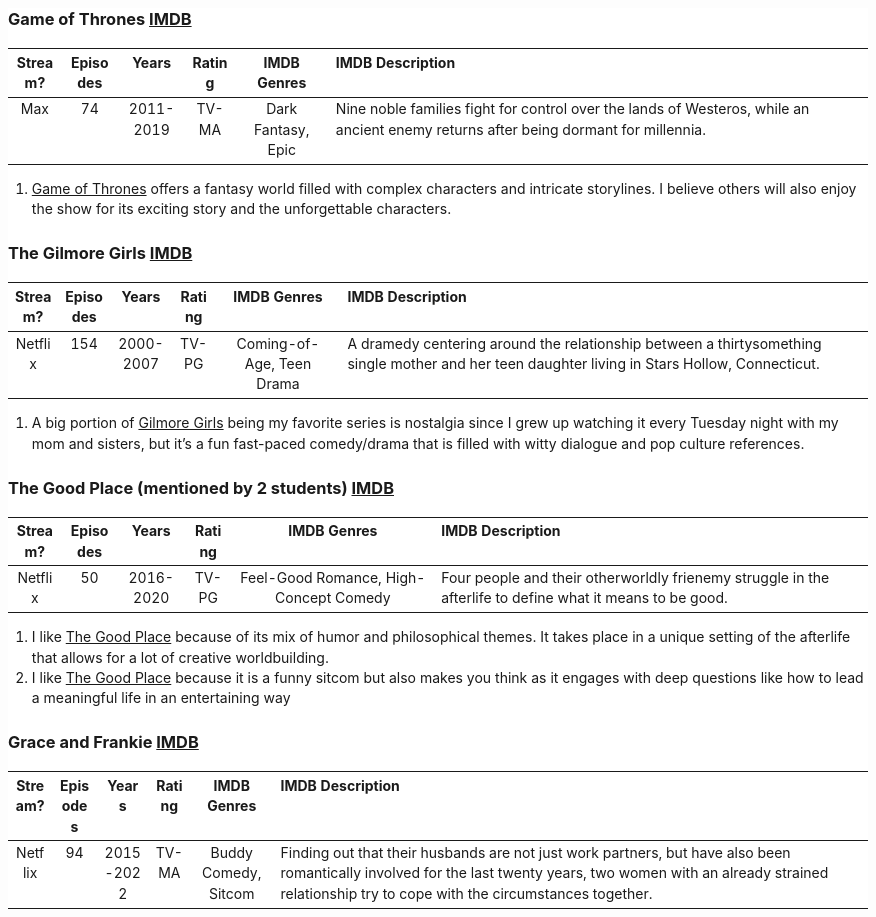 ### Game of Thrones [IMDB](https://www.imdb.com/title/tt0944947/)

Stream? | Episodes | Years | Rating | IMDB Genres | IMDB Description
:---------: | :--: | :-------: | :-------: | :----------------: | :--------------------------------------------------------------------------
Max | 74 | 2011-2019 | TV-MA | Dark Fantasy, Epic | Nine noble families fight for control over the lands of Westeros, while an ancient enemy returns after being dormant for millennia.

1. [Game of Thrones](https://www.imdb.com/title/tt0944947/) offers a fantasy world filled with complex characters and intricate storylines. I believe others will also enjoy the show for its exciting story and the unforgettable characters.

### The Gilmore Girls [IMDB](https://www.imdb.com/title/tt0238784)

Stream? | Episodes | Years | Rating | IMDB Genres | IMDB Description
:---------: | :--: | :-------: | :-------: | :----------------: | :--------------------------------------------------------------------------
Netflix | 154 | 2000-2007 | TV-PG | Coming-of-Age, Teen Drama | A dramedy centering around the relationship between a thirtysomething single mother and her teen daughter living in Stars Hollow, Connecticut.

1. A big portion of [Gilmore Girls](https://www.imdb.com/title/tt0238784) being my favorite series is nostalgia since I grew up watching it every Tuesday night with my mom and sisters, but it’s a fun fast-paced comedy/drama that is filled with witty dialogue and pop culture references.

### The Good Place (mentioned by 2 students) [IMDB](https://www.imdb.com/title/tt4955642)

Stream? | Episodes | Years | Rating | IMDB Genres | IMDB Description
:---------: | :--: | :-------: | :-------: | :----------------: | :--------------------------------------------------------------------------
Netflix | 50 | 2016-2020 | TV-PG | Feel-Good Romance, High-Concept Comedy | Four people and their otherworldly frienemy struggle in the afterlife to define what it means to be good.

1. I like [The Good Place](https://www.imdb.com/title/tt4955642) because of its mix of humor and philosophical themes. It takes place in a unique setting of the afterlife that allows for a lot of creative worldbuilding.
2. I like [The Good Place](https://www.imdb.com/title/tt4955642) because it is a funny sitcom but also makes you think as it engages with deep questions like how to lead a meaningful life in an entertaining way

### Grace and Frankie [IMDB](https://www.imdb.com/title/tt3609352)

Stream? | Episodes | Years | Rating | IMDB Genres | IMDB Description
:---------: | :--: | :-------: | :-------: | :----------------: | :--------------------------------------------------------------------------
Netflix | 94 | 2015-2022 | TV-MA | Buddy Comedy, Sitcom | Finding out that their husbands are not just work partners, but have also been romantically involved for the last twenty years, two women with an already strained relationship try to cope with the circumstances together.
